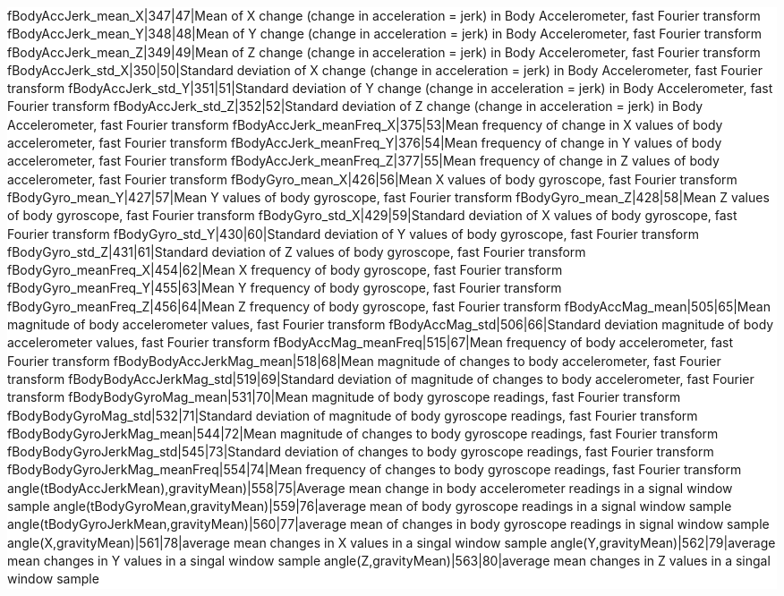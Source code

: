 fBodyAccJerk_mean_X|347|47|Mean of X change (change in acceleration = jerk) in Body Accelerometer, fast Fourier transform
fBodyAccJerk_mean_Y|348|48|Mean of Y change (change in acceleration = jerk) in Body Accelerometer, fast Fourier transform
fBodyAccJerk_mean_Z|349|49|Mean of Z change (change in acceleration = jerk) in Body Accelerometer, fast Fourier transform
fBodyAccJerk_std_X|350|50|Standard deviation of X change (change in acceleration = jerk) in Body Accelerometer, fast Fourier transform
fBodyAccJerk_std_Y|351|51|Standard deviation of Y change (change in acceleration = jerk) in Body Accelerometer, fast Fourier transform
fBodyAccJerk_std_Z|352|52|Standard deviation of Z change (change in acceleration = jerk) in Body Accelerometer, fast Fourier transform
fBodyAccJerk_meanFreq_X|375|53|Mean frequency of change in X values of body accelerometer, fast Fourier transform
fBodyAccJerk_meanFreq_Y|376|54|Mean frequency of change in Y values of body accelerometer, fast Fourier transform
fBodyAccJerk_meanFreq_Z|377|55|Mean frequency of change in Z values of body accelerometer, fast Fourier transform
fBodyGyro_mean_X|426|56|Mean  X values of body gyroscope, fast Fourier transform
fBodyGyro_mean_Y|427|57|Mean  Y values of body gyroscope, fast Fourier transform
fBodyGyro_mean_Z|428|58|Mean  Z values of body gyroscope, fast Fourier transform
fBodyGyro_std_X|429|59|Standard deviation of X values of body gyroscope, fast Fourier transform
fBodyGyro_std_Y|430|60|Standard deviation of Y values of body gyroscope, fast Fourier transform
fBodyGyro_std_Z|431|61|Standard deviation of Z values of body gyroscope, fast Fourier transform
fBodyGyro_meanFreq_X|454|62|Mean X frequency of body gyroscope, fast Fourier transform
fBodyGyro_meanFreq_Y|455|63|Mean Y frequency of body gyroscope, fast Fourier transform
fBodyGyro_meanFreq_Z|456|64|Mean Z frequency of body gyroscope, fast Fourier transform
fBodyAccMag_mean|505|65|Mean magnitude of body accelerometer values, fast Fourier transform
fBodyAccMag_std|506|66|Standard deviation magnitude of body accelerometer values, fast Fourier transform
fBodyAccMag_meanFreq|515|67|Mean frequency of body accelerometer, fast Fourier transform
fBodyBodyAccJerkMag_mean|518|68|Mean magnitude of changes to body accelerometer, fast Fourier transform
fBodyBodyAccJerkMag_std|519|69|Standard deviation of magnitude of changes to body accelerometer, fast Fourier transform
fBodyBodyGyroMag_mean|531|70|Mean magnitude of body gyroscope readings, fast Fourier transform
fBodyBodyGyroMag_std|532|71|Standard deviation of  magnitude of body gyroscope readings, fast Fourier transform
fBodyBodyGyroJerkMag_mean|544|72|Mean magnitude of changes to body gyroscope readings, fast Fourier transform
fBodyBodyGyroJerkMag_std|545|73|Standard deviation of changes to body gyroscope readings, fast Fourier transform
fBodyBodyGyroJerkMag_meanFreq|554|74|Mean frequency of changes to body gyroscope readings, fast Fourier transform
angle(tBodyAccJerkMean),gravityMean)|558|75|Average mean change in body accelerometer readings in a signal window sample
angle(tBodyGyroMean,gravityMean)|559|76|average mean of body gyroscope readings in a signal window sample
angle(tBodyGyroJerkMean,gravityMean)|560|77|average mean of changes in body gyroscope readings in signal window sample
angle(X,gravityMean)|561|78|average mean changes in X values in a singal window sample
angle(Y,gravityMean)|562|79|average mean changes in Y values in a singal window sample
angle(Z,gravityMean)|563|80|average mean changes in Z values in a singal window sample
